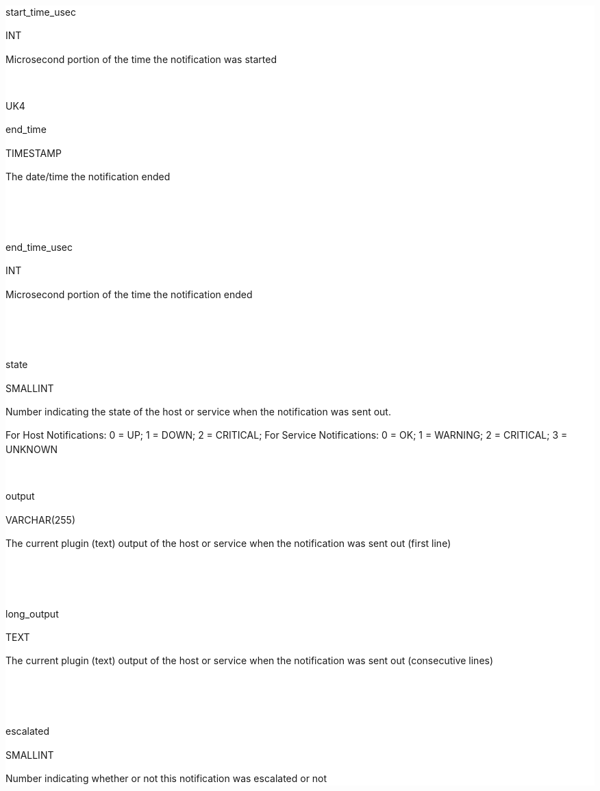 start\_time\_usec

INT

Microsecond portion of the time the notification was started

 

UK4

end\_time

TIMESTAMP

The date/time the notification ended

 

 

end\_time\_usec

INT

Microsecond portion of the time the notification ended

 

 

state

SMALLINT

Number indicating the state of the host or service when the notification
was sent out.

For Host Notifications: 0 = UP; 1 = DOWN; 2 = CRITICAL; For Service
Notifications: 0 = OK; 1 = WARNING; 2 = CRITICAL; 3 = UNKNOWN

 

output

VARCHAR(255)

The current plugin (text) output of the host or service when the
notification was sent out (first line)

 

 

long\_output

TEXT

The current plugin (text) output of the host or service when the
notification was sent out (consecutive lines)

 

 

escalated

SMALLINT

Number indicating whether or not this notification was escalated or not
